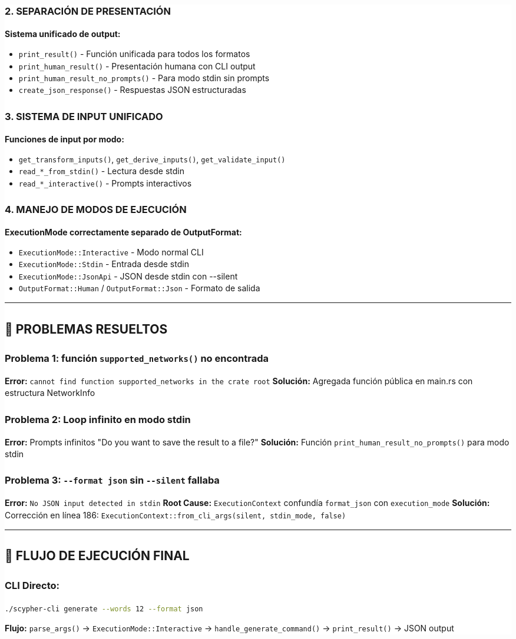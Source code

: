 ### **2. SEPARACIÓN DE PRESENTACIÓN**

**Sistema unificado de output:**
- `print_result()` - Función unificada para todos los formatos
- `print_human_result()` - Presentación humana con CLI output
- `print_human_result_no_prompts()` - Para modo stdin sin prompts
- `create_json_response()` - Respuestas JSON estructuradas

### **3. SISTEMA DE INPUT UNIFICADO**

**Funciones de input por modo:**
- `get_transform_inputs()`, `get_derive_inputs()`, `get_validate_input()`
- `read_*_from_stdin()` - Lectura desde stdin
- `read_*_interactive()` - Prompts interactivos

### **4. MANEJO DE MODOS DE EJECUCIÓN**

**ExecutionMode correctamente separado de OutputFormat:**
- `ExecutionMode::Interactive` - Modo normal CLI
- `ExecutionMode::Stdin` - Entrada desde stdin
- `ExecutionMode::JsonApi` - JSON desde stdin con --silent
- `OutputFormat::Human` / `OutputFormat::Json` - Formato de salida

---

## 🐛 **PROBLEMAS RESUELTOS**

### **Problema 1: función `supported_networks()` no encontrada**
**Error:** `cannot find function supported_networks in the crate root`
**Solución:** Agregada función pública en main.rs con estructura NetworkInfo

### **Problema 2: Loop infinito en modo stdin**
**Error:** Prompts infinitos "Do you want to save the result to a file?"
**Solución:** Función `print_human_result_no_prompts()` para modo stdin

### **Problema 3: `--format json` sin `--silent` fallaba**
**Error:** `No JSON input detected in stdin`
**Root Cause:** `ExecutionContext` confundía `format_json` con `execution_mode`
**Solución:** Corrección en línea 186: `ExecutionContext::from_cli_args(silent, stdin_mode, false)`

---

## 🔄 **FLUJO DE EJECUCIÓN FINAL**

### **CLI Directo:**
```bash
./scypher-cli generate --words 12 --format json
```
**Flujo:** `parse_args()` → `ExecutionMode::Interactive` → `handle_generate_command()` → `print_result()` → JSON output
